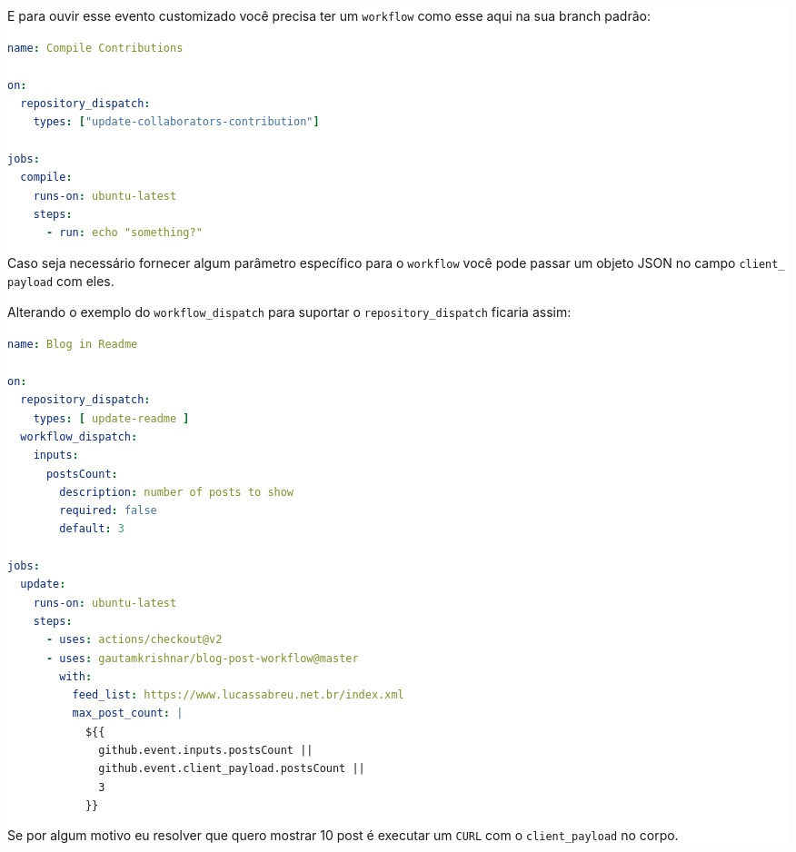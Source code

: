E para ouvir esse evento customizado você precisa ter um `workflow` como esse
aqui na sua branch padrão:

```yaml {linenos=table,hl_lines=["4-5"]}
name: Compile Contributions

on:
  repository_dispatch:
    types: ["update-collaborators-contribution"]

jobs:
  compile:
    runs-on: ubuntu-latest
    steps:
      - run: echo "something?"
```

Caso seja necessário fornecer algum parâmetro específico para o `workflow`
você pode passar um objeto JSON no campo `client_payload` com eles.

Alterando o exemplo do `workflow_dispatch` para suportar o
`repository_dispatch` ficaria assim:

```yaml {linenos=table,hl_lines=["4-5","24"]}
name: Blog in Readme

on:
  repository_dispatch:
    types: [ update-readme ]
  workflow_dispatch:
    inputs:
      postsCount:
        description: number of posts to show
        required: false
        default: 3

jobs:
  update:
    runs-on: ubuntu-latest
    steps:
      - uses: actions/checkout@v2
      - uses: gautamkrishnar/blog-post-workflow@master
        with:
          feed_list: https://www.lucassabreu.net.br/index.xml
          max_post_count: |
            ${{
              github.event.inputs.postsCount ||
              github.event.client_payload.postsCount ||
              3
            }}
```

Se por algum motivo eu resolver que quero mostrar 10 post é executar um `CURL`
com o `client_payload` no corpo.


[annotations-anchor]: #lintsan%c3%a1lise-est%c3%a1tica-com-annotations
[dind]: https://github.com/lucassabreu/github-actions-examples/blob/da3b1d7e069f24115d9ce750acf9178814c9a1a3/.github/workflows/phpcs-dind.yaml
[lucassabreu/github-actions-examples]: https://github.com/lucassabreu/github-actions-examples
[lucassabreu/lucassabreu]: https://github.com/lucassabreu/lucassabreu/tree/main/.github/workflows
[lucassabreu/lucassabreu.github.io]: https://github.com/lucassabreu/lucassabreu.github.io/tree/main/.github/workflows
[gh]: https://github.com/cli/cli
[Drone CI]: https://www.drone.io/
[Buildkite]: https://buildkite.com/
[Coderockr]: https://coderockr.com
[commit status]: https://docs.github.com/en/rest/reference/repos#statuses
[deployment status]: https://docs.github.com/en/rest/reference/repos#deployments
[annotations]: https://docs.github.com/en/github/collaborating-with-pull-requests/collaborating-on-repositories-with-code-quality-features/about-status-checks#checks
[dispatch]: #manual-workflow_dispatch-e-repository_dispatch
[PHPStan]: https://github.com/phpstan/phpstan
[Phan]: https://github.com/phan/phan
[PHPMD]: https://phpmd.org/
[PHPCS]: https://github.com/squizlabs/PHP_CodeSniffer
[PHP CS Fixer]: https://cs.symfony.com/
[Codecov]: https://about.codecov.io/
[marketplace]: https://github.com/marketplace/actions
[codecov-action]: https://github.com/marketplace/actions/codecov
[log-commands]: https://docs.github.com/en/actions/reference/workflow-commands-for-github-actions
[sed]: https://github.com/lucassabreu/github-actions-examples/blob/f051cee06d489998f90e4e4cb6fc71afcc5fc7ca/.github/workflows/phpcs.yaml#L35-L38
[action-yaml]: https://docs.github.com/en/actions/creating-actions/metadata-syntax-for-github-actions
[annotations commands]: #lintsanalise-estática-com-annotations
[wakatime]: https://wakatime.com/
[waka-action]: https://github.com/athul/waka-readme
[blog-action]: https://github.com/gautamkrishnar/blog-post-workflow
[cowsay]: https://en.wikipedia.org/wiki/Cowsay
[.github/workflows/gh-pages.yaml]: https://github.com/lucassabreu/lucassabreu.github.io/blob/6a466ef778bd446b47fc6452fa6775b9c4f07f83/.github/workflows/gh-pages.yaml
[cron-posix]: https://en.wikipedia.org/wiki/Cron